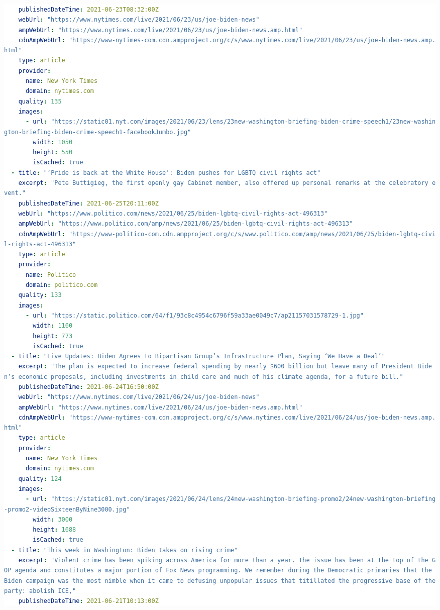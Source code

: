 ```yaml
    publishedDateTime: 2021-06-23T08:32:00Z
    webUrl: "https://www.nytimes.com/live/2021/06/23/us/joe-biden-news"
    ampWebUrl: "https://www.nytimes.com/live/2021/06/23/us/joe-biden-news.amp.html"
    cdnAmpWebUrl: "https://www-nytimes-com.cdn.ampproject.org/c/s/www.nytimes.com/live/2021/06/23/us/joe-biden-news.amp.html"
    type: article
    provider:
      name: New York Times
      domain: nytimes.com
    quality: 135
    images:
      - url: "https://static01.nyt.com/images/2021/06/23/lens/23new-washington-briefing-biden-crime-speech1/23new-washington-briefing-biden-crime-speech1-facebookJumbo.jpg"
        width: 1050
        height: 550
        isCached: true
  - title: "‘Pride is back at the White House’: Biden pushes for LGBTQ civil rights act"
    excerpt: "Pete Buttigieg, the first openly gay Cabinet member, also offered up personal remarks at the celebratory event."
    publishedDateTime: 2021-06-25T20:11:00Z
    webUrl: "https://www.politico.com/news/2021/06/25/biden-lgbtq-civil-rights-act-496313"
    ampWebUrl: "https://www.politico.com/amp/news/2021/06/25/biden-lgbtq-civil-rights-act-496313"
    cdnAmpWebUrl: "https://www-politico-com.cdn.ampproject.org/c/s/www.politico.com/amp/news/2021/06/25/biden-lgbtq-civil-rights-act-496313"
    type: article
    provider:
      name: Politico
      domain: politico.com
    quality: 133
    images:
      - url: "https://static.politico.com/64/f1/93c8c4954c6796f59a33ae0049c7/ap21157031578729-1.jpg"
        width: 1160
        height: 773
        isCached: true
  - title: "Live Updates: Biden Agrees to Bipartisan Group’s Infrastructure Plan, Saying ‘We Have a Deal’"
    excerpt: "The plan is expected to increase federal spending by nearly $600 billion but leave many of President Biden’s economic proposals, including investments in child care and much of his climate agenda, for a future bill."
    publishedDateTime: 2021-06-24T16:50:00Z
    webUrl: "https://www.nytimes.com/live/2021/06/24/us/joe-biden-news"
    ampWebUrl: "https://www.nytimes.com/live/2021/06/24/us/joe-biden-news.amp.html"
    cdnAmpWebUrl: "https://www-nytimes-com.cdn.ampproject.org/c/s/www.nytimes.com/live/2021/06/24/us/joe-biden-news.amp.html"
    type: article
    provider:
      name: New York Times
      domain: nytimes.com
    quality: 124
    images:
      - url: "https://static01.nyt.com/images/2021/06/24/lens/24new-washington-briefing-promo2/24new-washington-briefing-promo2-videoSixteenByNine3000.jpg"
        width: 3000
        height: 1688
        isCached: true
  - title: "This week in Washington: Biden takes on rising crime"
    excerpt: "Violent crime has been spiking across America for more than a year. The issue has been at the top of the GOP agenda and constitutes a major portion of Fox News programming. We remember during the Democratic primaries that the Biden campaign was the most nimble when it came to defusing unpopular issues that titillated the progressive base of the party: abolish ICE,"
    publishedDateTime: 2021-06-21T10:13:00Z
```